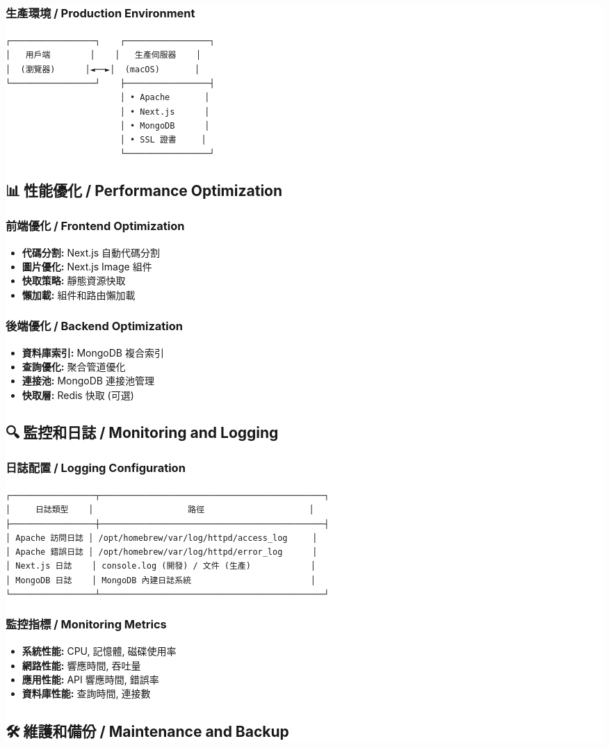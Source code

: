 ### 生產環境 / Production Environment
```
┌─────────────────┐    ┌─────────────────┐
│   用戶端        │    │   生產伺服器    │
│  (瀏覽器)      │◄──►│  (macOS)       │
└─────────────────┘    ├─────────────────┤
                       │ • Apache       │
                       │ • Next.js      │
                       │ • MongoDB      │
                       │ • SSL 證書     │
                       └─────────────────┘
```

## 📊 性能優化 / Performance Optimization

### 前端優化 / Frontend Optimization
- **代碼分割:** Next.js 自動代碼分割
- **圖片優化:** Next.js Image 組件
- **快取策略:** 靜態資源快取
- **懶加載:** 組件和路由懶加載

### 後端優化 / Backend Optimization
- **資料庫索引:** MongoDB 複合索引
- **查詢優化:** 聚合管道優化
- **連接池:** MongoDB 連接池管理
- **快取層:** Redis 快取 (可選)

## 🔍 監控和日誌 / Monitoring and Logging

### 日誌配置 / Logging Configuration
```
┌─────────────────┬─────────────────────────────────────────────┐
│     日誌類型    │                   路徑                     │
├─────────────────┼─────────────────────────────────────────────┤
│ Apache 訪問日誌 │ /opt/homebrew/var/log/httpd/access_log     │
│ Apache 錯誤日誌 │ /opt/homebrew/var/log/httpd/error_log      │
│ Next.js 日誌    │ console.log (開發) / 文件 (生產)            │
│ MongoDB 日誌    │ MongoDB 內建日誌系統                        │
└─────────────────┴─────────────────────────────────────────────┘
```

### 監控指標 / Monitoring Metrics
- **系統性能:** CPU, 記憶體, 磁碟使用率
- **網路性能:** 響應時間, 吞吐量
- **應用性能:** API 響應時間, 錯誤率
- **資料庫性能:** 查詢時間, 連接數

## 🛠️ 維護和備份 / Maintenance and Backup
